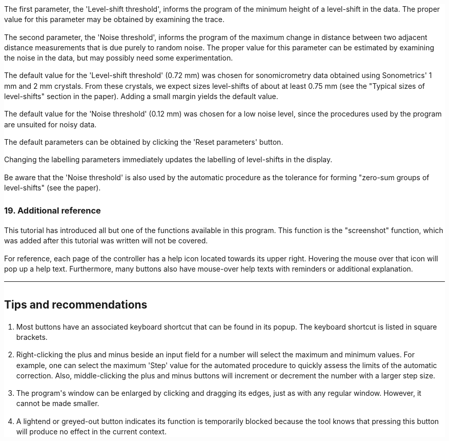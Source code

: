 The first parameter, the 'Level-shift threshold', informs the program of the
minimum height of a level-shift in the data. The proper value for this
parameter may be obtained by examining the trace.

The second parameter, the 'Noise threshold', informs the program of the maximum
change in distance between two adjacent distance measurements that is due purely
to random noise. The proper value for this parameter can be estimated by
examining the noise in the data, but may possibly need some experimentation.

The default value for the 'Level-shift threshold' (0.72 mm) was chosen for
sonomicrometry data obtained using Sonometrics' 1 mm and 2 mm crystals. From
these crystals, we expect sizes level-shifts of about at least 0.75 mm (see the
"Typical sizes of level-shifts" section in the paper). Adding a small margin
yields the default value.

The default value for the 'Noise threshold' (0.12 mm) was chosen for a low noise
level, since the procedures used by the program are unsuited for noisy data.

The default parameters can be obtained by clicking the 'Reset parameters'
button.

Changing the labelling parameters immediately updates the labelling of
level-shifts in the display.

Be aware that the 'Noise threshold' is also used by the automatic procedure as
the tolerance for forming "zero-sum groups of level-shifts" (see the paper).

### 19. Additional reference

This tutorial has introduced all but one of the functions available in this
program. This function is the "screenshot" function, which was added after this
tutorial was written will not be covered.

For reference, each page of the controller has a help icon located
towards its upper right. Hovering the mouse over that icon will pop up a help
text. Furthermore, many buttons also have mouse-over help texts with reminders
or additional explanation.

---

## Tips and recommendations

1.  Most buttons have an associated keyboard shortcut that can be found in its
    popup. The keyboard shortcut is listed in square brackets.

1.  Right-clicking the plus and minus beside an input field for a number will
    select the maximum and minimum values. For example, one can select the
    maximum 'Step' value for the automated procedure to quickly assess the
    limits of the automatic correction. Also, middle-clicking the plus and minus
    buttons will increment or decrement the number with a larger step size.

1.  The program's window can be enlarged by clicking and dragging its edges, just
    as with any regular window. However, it cannot be made smaller.

1.  A lightend or greyed-out button indicates its function is temporarily
    blocked because the tool knows that pressing this button will produce no
    effect in the current context.

